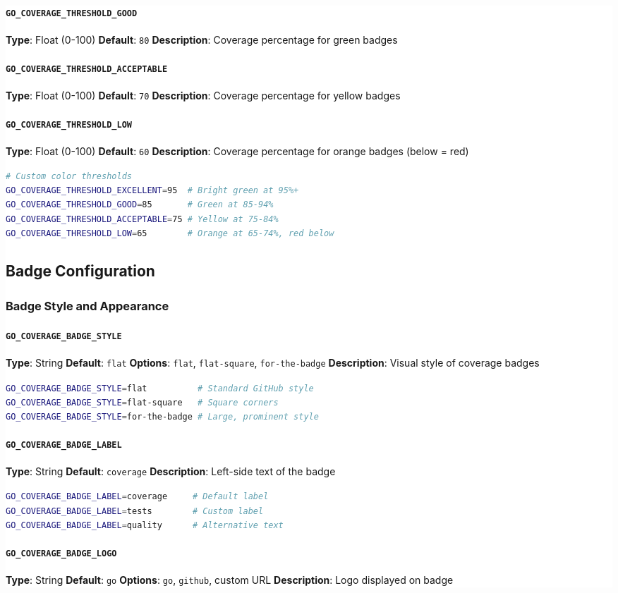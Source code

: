 #### `GO_COVERAGE_THRESHOLD_GOOD`
**Type**: Float (0-100)
**Default**: `80`
**Description**: Coverage percentage for green badges

#### `GO_COVERAGE_THRESHOLD_ACCEPTABLE`
**Type**: Float (0-100)
**Default**: `70`
**Description**: Coverage percentage for yellow badges

#### `GO_COVERAGE_THRESHOLD_LOW`
**Type**: Float (0-100)
**Default**: `60`
**Description**: Coverage percentage for orange badges (below = red)

```bash
# Custom color thresholds
GO_COVERAGE_THRESHOLD_EXCELLENT=95  # Bright green at 95%+
GO_COVERAGE_THRESHOLD_GOOD=85       # Green at 85-94%
GO_COVERAGE_THRESHOLD_ACCEPTABLE=75 # Yellow at 75-84%
GO_COVERAGE_THRESHOLD_LOW=65        # Orange at 65-74%, red below
```

## Badge Configuration

### Badge Style and Appearance

#### `GO_COVERAGE_BADGE_STYLE`
**Type**: String
**Default**: `flat`
**Options**: `flat`, `flat-square`, `for-the-badge`
**Description**: Visual style of coverage badges

```bash
GO_COVERAGE_BADGE_STYLE=flat          # Standard GitHub style
GO_COVERAGE_BADGE_STYLE=flat-square   # Square corners
GO_COVERAGE_BADGE_STYLE=for-the-badge # Large, prominent style
```

#### `GO_COVERAGE_BADGE_LABEL`
**Type**: String
**Default**: `coverage`
**Description**: Left-side text of the badge

```bash
GO_COVERAGE_BADGE_LABEL=coverage     # Default label
GO_COVERAGE_BADGE_LABEL=tests        # Custom label
GO_COVERAGE_BADGE_LABEL=quality      # Alternative text
```

#### `GO_COVERAGE_BADGE_LOGO`
**Type**: String
**Default**: `go`
**Options**: `go`, `github`, custom URL
**Description**: Logo displayed on badge
